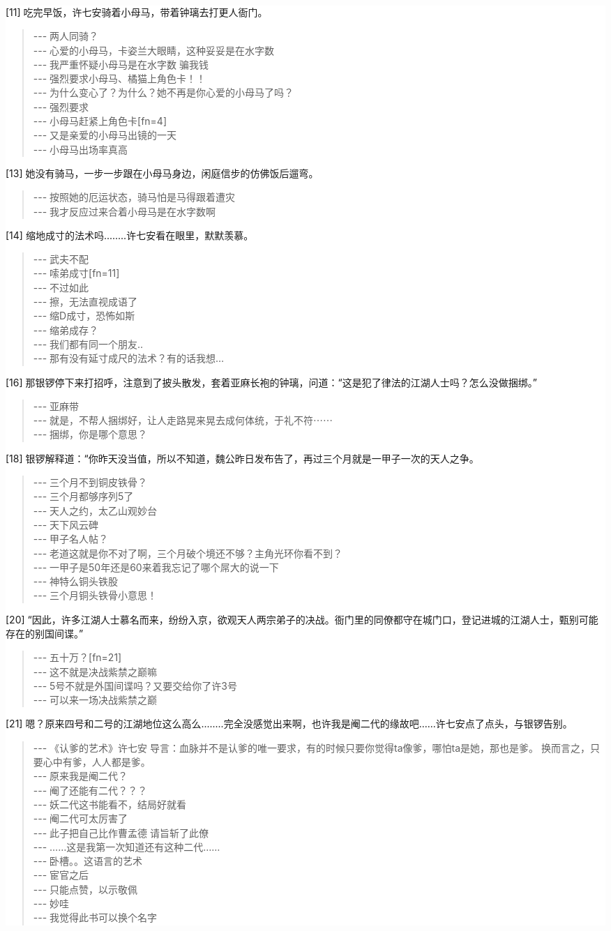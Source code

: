 [11] 吃完早饭，许七安骑着小母马，带着钟璃去打更人衙门。
>--- 两人同骑？<br>
>--- 心爱的小母马，卡姿兰大眼睛，这种妥妥是在水字数<br>
>--- 我严重怀疑小母马是在水字数  骗我钱<br>
>--- 强烈要求小母马、橘猫上角色卡！！<br>
>--- 为什么变心了？为什么？她不再是你心爱的小母马了吗？<br>
>--- 强烈要求<br>
>--- 小母马赶紧上角色卡[fn=4]<br>
>--- 又是亲爱的小母马出镜的一天<br>
>--- 小母马出场率真高<br>

[13] 她没有骑马，一步一步跟在小母马身边，闲庭信步的仿佛饭后遛弯。
>--- 按照她的厄运状态，骑马怕是马得跟着遭灾<br>
>--- 我才反应过来合着小母马是在水字数啊<br>

[14] 缩地成寸的法术吗........许七安看在眼里，默默羡慕。
>--- 武夫不配<br>
>--- 嗦弟成寸[fn=11]<br>
>--- 不过如此<br>
>--- 擦，无法直视成语了<br>
>--- 缩D成寸，恐怖如斯<br>
>--- 缩弟成存？<br>
>--- 我们都有同一个朋友..<br>
>--- 那有没有延寸成尺的法术？有的话我想…<br>

[16] 那银锣停下来打招呼，注意到了披头散发，套着亚麻长袍的钟璃，问道：“这是犯了律法的江湖人士吗？怎么没做捆绑。”
>--- 亚麻带<br>
>--- 就是，不帮人捆绑好，让人走路晃来晃去成何体统，于礼不符⋯⋯<br>
>--- 捆绑，你是哪个意思？<br>

[18] 银锣解释道：“你昨天没当值，所以不知道，魏公昨日发布告了，再过三个月就是一甲子一次的天人之争。
>--- 三个月不到铜皮铁骨？<br>
>--- 三个月都够序列5了<br>
>--- 天人之约，太乙山观妙台<br>
>--- 天下风云碑<br>
>--- 甲子名人帖？<br>
>--- 老道这就是你不对了啊，三个月破个境还不够？主角光环你看不到？<br>
>--- 一甲子是50年还是60来着我忘记了哪个屌大的说一下<br>
>--- 神特么铜头铁股<br>
>--- 三个月铜头铁骨小意思！<br>

[20] “因此，许多江湖人士慕名而来，纷纷入京，欲观天人两宗弟子的决战。衙门里的同僚都守在城门口，登记进城的江湖人士，甄别可能存在的别国间谍。”
>--- 五十万？[fn=21]<br>
>--- 这不就是决战紫禁之巅嘛<br>
>--- 5号不就是外国间谍吗？又要交给你了许3号<br>
>--- 可以来一场决战紫禁之巅<br>

[21] 嗯？原来四号和二号的江湖地位这么高么........完全没感觉出来啊，也许我是阉二代的缘故吧......许七安点了点头，与银锣告别。
>--- 《认爹的艺术》许七安
导言：血脉并不是认爹的唯一要求，有的时候只要你觉得ta像爹，哪怕ta是她，那也是爹。
换而言之，只要心中有爹，人人都是爹。<br>
>--- 原来我是阉二代？<br>
>--- 阉了还能有二代？？？<br>
>--- 妖二代这书能看不，结局好就看<br>
>--- 阉二代可太厉害了<br>
>--- 此子把自己比作曹孟德
请旨斩了此僚<br>
>--- ……这是我第一次知道还有这种二代……<br>
>--- 卧槽。。这语言的艺术<br>
>--- 宦官之后<br>
>--- 只能点赞，以示敬佩<br>
>--- 妙哇<br>
>--- 我觉得此书可以换个名字<br>
